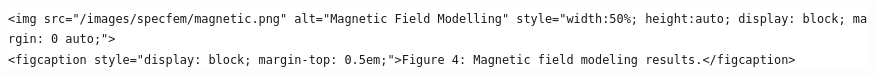     <img src="/images/specfem/magnetic.png" alt="Magnetic Field Modelling" style="width:50%; height:auto; display: block; margin: 0 auto;">
    <figcaption style="display: block; margin-top: 0.5em;">Figure 4: Magnetic field modeling results.</figcaption>
</figure>
